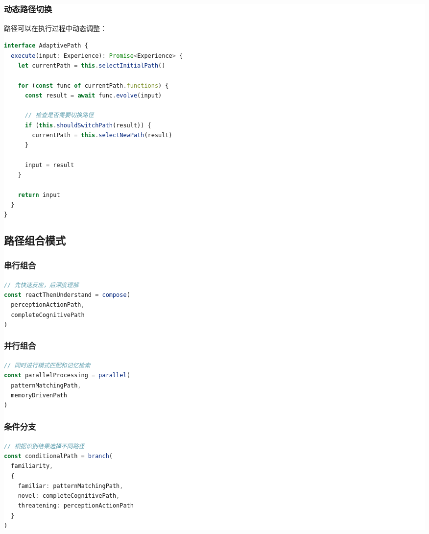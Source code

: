 ### 动态路径切换

路径可以在执行过程中动态调整：

```typescript
interface AdaptivePath {
  execute(input: Experience): Promise<Experience> {
    let currentPath = this.selectInitialPath()
    
    for (const func of currentPath.functions) {
      const result = await func.evolve(input)
      
      // 检查是否需要切换路径
      if (this.shouldSwitchPath(result)) {
        currentPath = this.selectNewPath(result)
      }
      
      input = result
    }
    
    return input
  }
}
```

## 路径组合模式

### 串行组合
```typescript
// 先快速反应，后深度理解
const reactThenUnderstand = compose(
  perceptionActionPath,
  completeCognitivePath
)
```

### 并行组合
```typescript
// 同时进行模式匹配和记忆检索
const parallelProcessing = parallel(
  patternMatchingPath,
  memoryDrivenPath
)
```

### 条件分支
```typescript
// 根据识别结果选择不同路径
const conditionalPath = branch(
  familiarity,
  {
    familiar: patternMatchingPath,
    novel: completeCognitivePath,
    threatening: perceptionActionPath
  }
)
```
